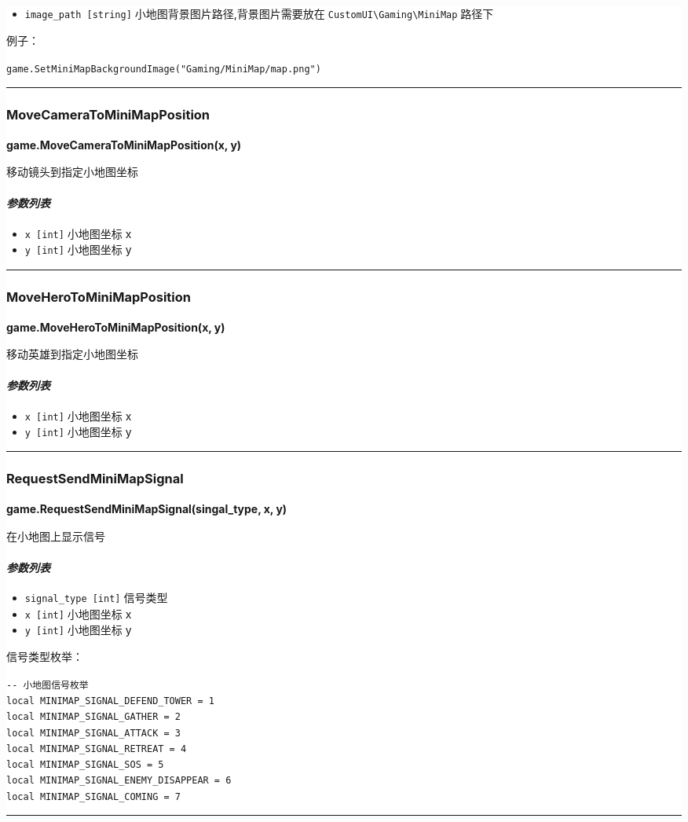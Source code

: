 - `image_path [string]` 小地图背景图片路径,背景图片需要放在 `CustomUI\Gaming\MiniMap` 路径下

例子：
```
game.SetMiniMapBackgroundImage("Gaming/MiniMap/map.png")
```

---

### MoveCameraToMiniMapPosition

**game.MoveCameraToMiniMapPosition(x, y)**

移动镜头到指定小地图坐标

#### _参数列表_

- `x [int]` 小地图坐标 x
- `y [int]` 小地图坐标 y

---

### MoveHeroToMiniMapPosition

**game.MoveHeroToMiniMapPosition(x, y)**

移动英雄到指定小地图坐标

#### _参数列表_

- `x [int]` 小地图坐标 x
- `y [int]` 小地图坐标 y


---

### RequestSendMiniMapSignal

**game.RequestSendMiniMapSignal(singal_type, x, y)**

在小地图上显示信号

#### _参数列表_

- `signal_type [int]` 信号类型
- `x [int]` 小地图坐标 x
- `y [int]` 小地图坐标 y

信号类型枚举：
```
-- 小地图信号枚举
local MINIMAP_SIGNAL_DEFEND_TOWER = 1
local MINIMAP_SIGNAL_GATHER = 2
local MINIMAP_SIGNAL_ATTACK = 3
local MINIMAP_SIGNAL_RETREAT = 4
local MINIMAP_SIGNAL_SOS = 5
local MINIMAP_SIGNAL_ENEMY_DISAPPEAR = 6
local MINIMAP_SIGNAL_COMING = 7
```

---